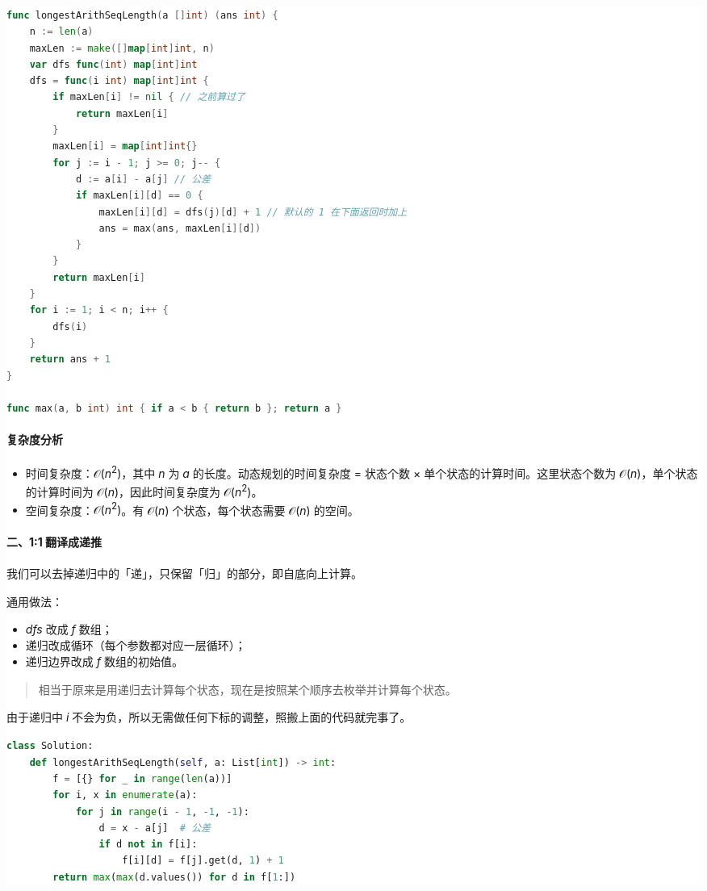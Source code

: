 ```go
func longestArithSeqLength(a []int) (ans int) {
    n := len(a)
    maxLen := make([]map[int]int, n)
    var dfs func(int) map[int]int
    dfs = func(i int) map[int]int {
        if maxLen[i] != nil { // 之前算过了
            return maxLen[i]
        }
        maxLen[i] = map[int]int{}
        for j := i - 1; j >= 0; j-- {
            d := a[i] - a[j] // 公差
            if maxLen[i][d] == 0 {
                maxLen[i][d] = dfs(j)[d] + 1 // 默认的 1 在下面返回时加上
                ans = max(ans, maxLen[i][d])
            }
        }
        return maxLen[i]
    }
    for i := 1; i < n; i++ {
        dfs(i)
    }
    return ans + 1
}

func max(a, b int) int { if a < b { return b }; return a }
```

#### 复杂度分析

-   时间复杂度：$\mathcal{O}(n^2)$，其中 $n$ 为 $a$ 的长度。动态规划的时间复杂度 $=$ 状态个数 $\times$ 单个状态的计算时间。这里状态个数为 $\mathcal{O}(n)$，单个状态的计算时间为 $\mathcal{O}(n)$，因此时间复杂度为 $\mathcal{O}(n^2)$。
-   空间复杂度：$\mathcal{O}(n^2)$。有 $\mathcal{O}(n)$ 个状态，每个状态需要 $\mathcal{O}(n)$ 的空间。

#### 二、1:1 翻译成递推

我们可以去掉递归中的「递」，只保留「归」的部分，即自底向上计算。

通用做法：

-   $dfs$ 改成 $f$ 数组；
-   递归改成循环（每个参数都对应一层循环）；
-   递归边界改成 $f$ 数组的初始值。

> 相当于原来是用递归去计算每个状态，现在是按照某个顺序去枚举并计算每个状态。

由于递归中 $i$ 不会为负，所以无需做任何下标的调整，照搬上面的代码就完事了。

```python
class Solution:
    def longestArithSeqLength(self, a: List[int]) -> int:
        f = [{} for _ in range(len(a))]
        for i, x in enumerate(a):
            for j in range(i - 1, -1, -1):
                d = x - a[j]  # 公差
                if d not in f[i]:
                    f[i][d] = f[j].get(d, 1) + 1
        return max(max(d.values()) for d in f[1:])
```
